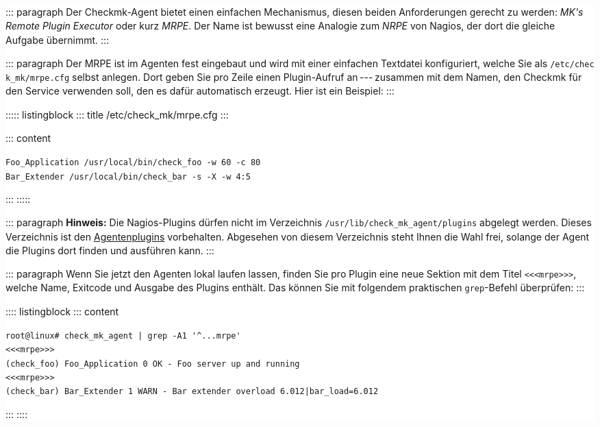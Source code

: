 ::: paragraph
Der Checkmk-Agent bietet einen einfachen Mechanismus, diesen beiden
Anforderungen gerecht zu werden: *MK's Remote Plugin Executor* oder kurz
*MRPE*. Der Name ist bewusst eine Analogie zum *NRPE* von Nagios, der
dort die gleiche Aufgabe übernimmt.
:::

::: paragraph
Der MRPE ist im Agenten fest eingebaut und wird mit einer einfachen
Textdatei konfiguriert, welche Sie als `/etc/check_mk/mrpe.cfg` selbst
anlegen. Dort geben Sie pro Zeile einen Plugin-Aufruf an --- zusammen
mit dem Namen, den Checkmk für den Service verwenden soll, den es dafür
automatisch erzeugt. Hier ist ein Beispiel:
:::

::::: listingblock
::: title
/etc/check_mk/mrpe.cfg
:::

::: content
``` {.pygments .highlight}
Foo_Application /usr/local/bin/check_foo -w 60 -c 80
Bar_Extender /usr/local/bin/check_bar -s -X -w 4:5
```
:::
:::::

::: paragraph
**Hinweis:** Die Nagios-Plugins dürfen nicht im Verzeichnis
`/usr/lib/check_mk_agent/plugins` abgelegt werden. Dieses Verzeichnis
ist den [Agentenplugins](#plugins) vorbehalten. Abgesehen von diesem
Verzeichnis steht Ihnen die Wahl frei, solange der Agent die Plugins
dort finden und ausführen kann.
:::

::: paragraph
Wenn Sie jetzt den Agenten lokal laufen lassen, finden Sie pro Plugin
eine neue Sektion mit dem Titel `<<<mrpe>>>`, welche Name, Exitcode und
Ausgabe des Plugins enthält. Das können Sie mit folgendem praktischen
`grep`-Befehl überprüfen:
:::

:::: listingblock
::: content
``` {.pygments .highlight}
root@linux# check_mk_agent | grep -A1 '^...mrpe'
<<<mrpe>>>
(check_foo) Foo_Application 0 OK - Foo server up and running
<<<mrpe>>>
(check_bar) Bar_Extender 1 WARN - Bar extender overload 6.012|bar_load=6.012
```
:::
::::
